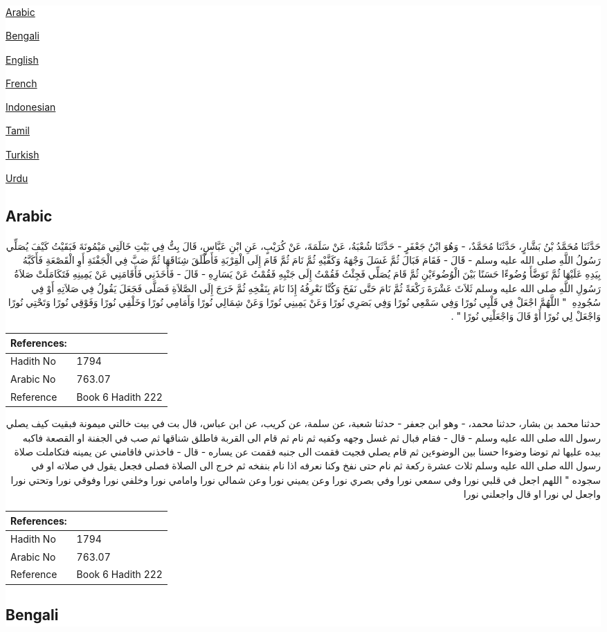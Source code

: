 [Arabic](#arabic)

[Bengali](#bengali)

[English](#english)

[French](#french)

[Indonesian](#indonesian)

[Tamil](#tamil)

[Turkish](#turkish)

[Urdu](#urdu)

## Arabic


<div dir="rtl" lang="ar" style={{fontSize:'larger',backgroundColor:'#f8f9fa',padding:20}}>
حَدَّثَنَا مُحَمَّدُ بْنُ بَشَّارٍ، حَدَّثَنَا مُحَمَّدٌ، - وَهُوَ ابْنُ جَعْفَرٍ - حَدَّثَنَا شُعْبَةُ، عَنْ سَلَمَةَ، عَنْ كُرَيْبٍ، عَنِ ابْنِ عَبَّاسٍ، قَالَ بِتُّ فِي بَيْتِ خَالَتِي مَيْمُونَةَ فَبَقَيْتُ كَيْفَ يُصَلِّي رَسُولُ اللَّهِ صلى الله عليه وسلم - قَالَ - فَقَامَ فَبَالَ ثُمَّ غَسَلَ وَجْهَهُ وَكَفَّيْهِ ثُمَّ نَامَ ثُمَّ قَامَ إِلَى الْقِرْبَةِ فَأَطْلَقَ شِنَاقَهَا ثُمَّ صَبَّ فِي الْجَفْنَةِ أَوِ الْقَصْعَةِ فَأَكَبَّهُ بِيَدِهِ عَلَيْهَا ثُمَّ تَوَضَّأَ وُضُوءًا حَسَنًا بَيْنَ الْوُضُوءَيْنِ ثُمَّ قَامَ يُصَلِّي فَجِئْتُ فَقُمْتُ إِلَى جَنْبِهِ فَقُمْتُ عَنْ يَسَارِهِ - قَالَ - فَأَخَذَنِي فَأَقَامَنِي عَنْ يَمِينِهِ فَتَكَامَلَتْ صَلاَةُ رَسُولِ اللَّهِ صلى الله عليه وسلم ثَلاَثَ عَشْرَةَ رَكْعَةً ثُمَّ نَامَ حَتَّى نَفَخَ وَكُنَّا نَعْرِفُهُ إِذَا نَامَ بِنَفْخِهِ ثُمَّ خَرَجَ إِلَى الصَّلاَةِ فَصَلَّى فَجَعَلَ يَقُولُ فِي صَلاَتِهِ أَوْ فِي سُجُودِهِ ‏ "‏ اللَّهُمَّ اجْعَلْ فِي قَلْبِي نُورًا وَفِي سَمْعِي نُورًا وَفِي بَصَرِي نُورًا وَعَنْ يَمِينِي نُورًا وَعَنْ شِمَالِي نُورًا وَأَمَامِي نُورًا وَخَلْفِي نُورًا وَفَوْقِي نُورًا وَتَحْتِي نُورًا وَاجْعَلْ لِي نُورًا أَوْ قَالَ وَاجْعَلْنِي نُورًا ‏"‏ ‏.‏
</div>
<div style={{backgroundColor:'#f8f9fa',padding:20, marginBottom: 10}}><table> <thead> <tr> <th>References:</th> <th></th> </tr> </thead> <tbody><tr><td>Hadith No</td><td>1794</td></tr><tr><td>Arabic No</td><td>763.07</td></tr><tr><td>Reference</td><td>Book 6 Hadith 222</td></tr></tbody></table></div>


<div dir="rtl" lang="ar" style={{fontSize:'larger',backgroundColor:'#f8f9fa',padding:20}}>
حدثنا محمد بن بشار، حدثنا محمد، - وهو ابن جعفر - حدثنا شعبة، عن سلمة، عن كريب، عن ابن عباس، قال بت في بيت خالتي ميمونة فبقيت كيف يصلي رسول الله صلى الله عليه وسلم - قال - فقام فبال ثم غسل وجهه وكفيه ثم نام ثم قام الى القربة فاطلق شناقها ثم صب في الجفنة او القصعة فاكبه بيده عليها ثم توضا وضوءا حسنا بين الوضوءين ثم قام يصلي فجيت فقمت الى جنبه فقمت عن يساره - قال - فاخذني فاقامني عن يمينه فتكاملت صلاة رسول الله صلى الله عليه وسلم ثلاث عشرة ركعة ثم نام حتى نفخ وكنا نعرفه اذا نام بنفخه ثم خرج الى الصلاة فصلى فجعل يقول في صلاته او في سجوده " اللهم اجعل في قلبي نورا وفي سمعي نورا وفي بصري نورا وعن يميني نورا وعن شمالي نورا وامامي نورا وخلفي نورا وفوقي نورا وتحتي نورا واجعل لي نورا او قال واجعلني نورا
</div>
<div style={{backgroundColor:'#f8f9fa',padding:20, marginBottom: 10}}><table> <thead> <tr> <th>References:</th> <th></th> </tr> </thead> <tbody><tr><td>Hadith No</td><td>1794</td></tr><tr><td>Arabic No</td><td>763.07</td></tr><tr><td>Reference</td><td>Book 6 Hadith 222</td></tr></tbody></table></div>

## Bengali
